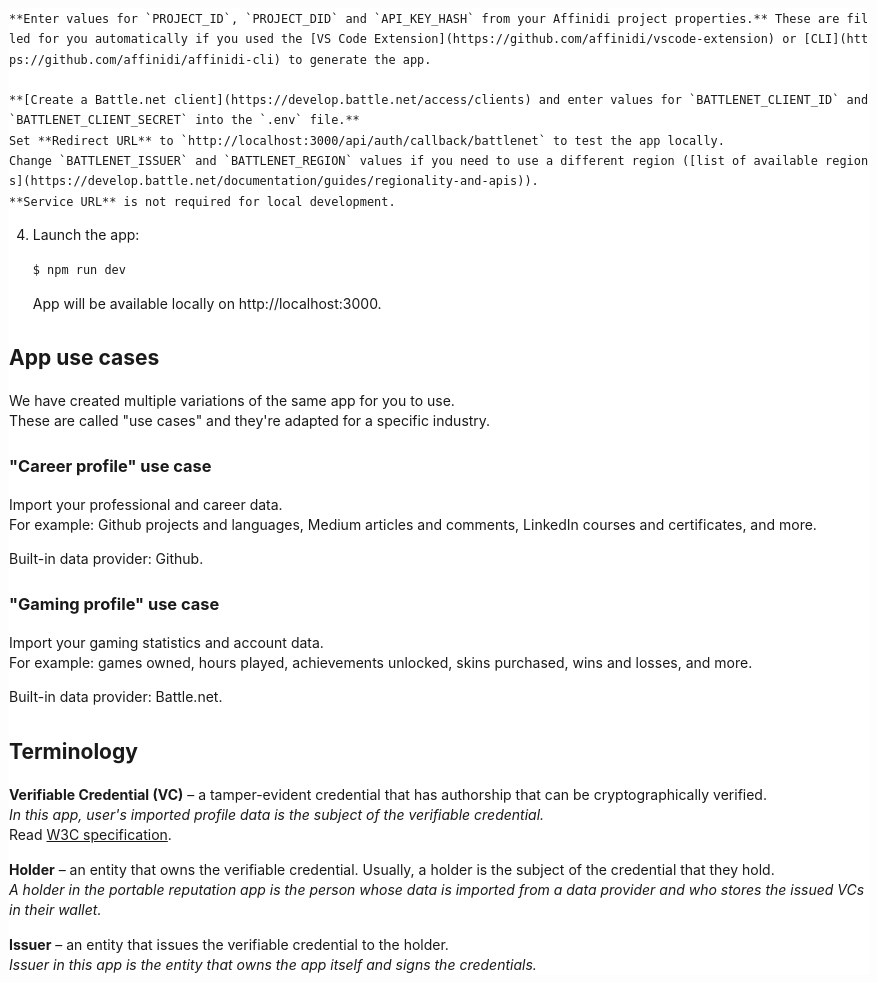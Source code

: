     **Enter values for `PROJECT_ID`, `PROJECT_DID` and `API_KEY_HASH` from your Affinidi project properties.** These are filled for you automatically if you used the [VS Code Extension](https://github.com/affinidi/vscode-extension) or [CLI](https://github.com/affinidi/affinidi-cli) to generate the app.
    
    **[Create a Battle.net client](https://develop.battle.net/access/clients) and enter values for `BATTLENET_CLIENT_ID` and `BATTLENET_CLIENT_SECRET` into the `.env` file.**  
    Set **Redirect URL** to `http://localhost:3000/api/auth/callback/battlenet` to test the app locally.  
    Change `BATTLENET_ISSUER` and `BATTLENET_REGION` values if you need to use a different region ([list of available regions](https://develop.battle.net/documentation/guides/regionality-and-apis)).  
    **Service URL** is not required for local development.
4. Launch the app:
    ```
    $ npm run dev
    ```
    
    App will be available locally on http://localhost:3000.

## App use cases

We have created multiple variations of the same app for you to use.  
These are called "use cases" and they're adapted for a specific industry.

### "Career profile" use case

Import your professional and career data.  
For example: Github projects and languages, Medium articles and comments, LinkedIn courses and certificates, and more.

Built-in data provider: Github.

### "Gaming profile" use case

Import your gaming statistics and account data.  
For example: games owned, hours played, achievements unlocked, skins purchased, wins and losses, and more.

Built-in data provider: Battle.net.

## Terminology

**Verifiable Credential (VC)** – a tamper-evident credential that has authorship that can be cryptographically verified.  
_In this app, user's imported profile data is the subject of the verifiable credential._  
Read [W3C specification](https://www.w3.org/TR/vc-data-model/).

**Holder** – an entity that owns the verifiable credential. Usually, a holder is the subject of the credential that they hold.  
_A holder in the portable reputation app is the person whose data is imported from a data provider and who stores the issued VCs in their wallet._

**Issuer** – an entity that issues the verifiable credential to the holder.  
_Issuer in this app is the entity that owns the app itself and signs the credentials._
